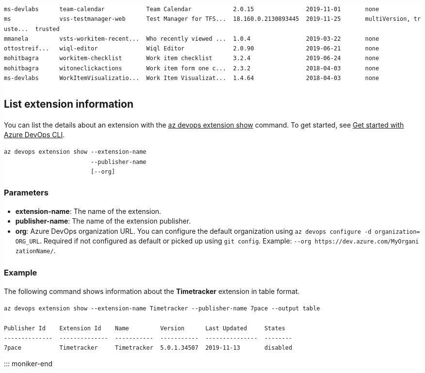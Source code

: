 ```CLI
ms-devlabs      team-calendar            Team Calendar            2.0.15               2019-11-01       none
ms              vss-testmanager-web      Test Manager for TFS...  18.160.0.2130893445  2019-11-25       multiVersion, truste...  trusted
mmanela         vsts-workitem-recent...  Who recently viewed ...  1.0.4                2019-03-22       none
ottostreif...   wiql-editor              Wiql Editor              2.0.90               2019-06-21       none
mohitbagra      workitem-checklist       Work item checklist      3.2.4                2019-06-24       none
mohitbagra      witoneclickactions       Work item form one c...  2.3.2                2018-04-03       none
ms-devlabs      WorkItemVisualizatio...  Work Item Visualizat...  1.4.64               2018-04-03       none
```

## List extension information

You can list the details about an extension with the [az devops extension show](/cli/azure/ext/azure-devops/devops/extension#ext-azure-devops-az-devops-extension-show) command. To get started, see [Get started with Azure DevOps CLI](../cli/index.md).

```CLI
az devops extension show --extension-name
                         --publisher-name
                         [--org]
```

### Parameters

* **extension-name**: The name of the extension.
* **publisher-name**: The name of the extension publisher.
* **org**: Azure DevOps organization URL. You can configure the default organization using `az devops configure -d organization=ORG_URL`. Required if not configured as default or picked up using `git config`. Example: `--org https://dev.azure.com/MyOrganizationName/`.

### Example

The following command shows information about the **Timetracker** extension in table format.

```CLI
az devops extension show --extension-name Timetracker --publisher-name 7pace --output table

Publisher Id    Extension Id    Name         Version      Last Updated     States
--------------  --------------  -----------  -----------  ---------------  --------
7pace           Timetracker     Timetracker  5.0.1.34507  2019-11-13       disabled
```

::: moniker-end
